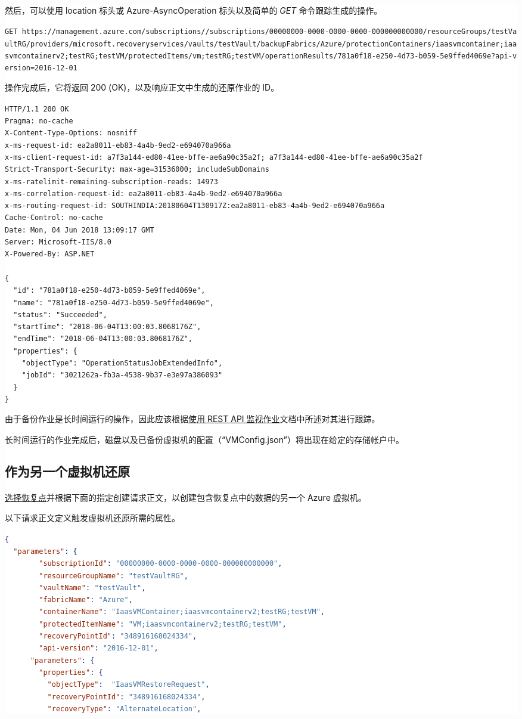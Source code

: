 然后，可以使用 location 标头或 Azure-AsyncOperation 标头以及简单的 *GET* 命令跟踪生成的操作。

```http
GET https://management.azure.com/subscriptions//subscriptions/00000000-0000-0000-0000-000000000000/resourceGroups/testVaultRG/providers/microsoft.recoveryservices/vaults/testVault/backupFabrics/Azure/protectionContainers/iaasvmcontainer;iaasvmcontainerv2;testRG;testVM/protectedItems/vm;testRG;testVM/operationResults/781a0f18-e250-4d73-b059-5e9ffed4069e?api-version=2016-12-01
```

操作完成后，它将返回 200 (OK)，以及响应正文中生成的还原作业的 ID。

```http
HTTP/1.1 200 OK
Pragma: no-cache
X-Content-Type-Options: nosniff
x-ms-request-id: ea2a8011-eb83-4a4b-9ed2-e694070a966a
x-ms-client-request-id: a7f3a144-ed80-41ee-bffe-ae6a90c35a2f; a7f3a144-ed80-41ee-bffe-ae6a90c35a2f
Strict-Transport-Security: max-age=31536000; includeSubDomains
x-ms-ratelimit-remaining-subscription-reads: 14973
x-ms-correlation-request-id: ea2a8011-eb83-4a4b-9ed2-e694070a966a
x-ms-routing-request-id: SOUTHINDIA:20180604T130917Z:ea2a8011-eb83-4a4b-9ed2-e694070a966a
Cache-Control: no-cache
Date: Mon, 04 Jun 2018 13:09:17 GMT
Server: Microsoft-IIS/8.0
X-Powered-By: ASP.NET

{
  "id": "781a0f18-e250-4d73-b059-5e9ffed4069e",
  "name": "781a0f18-e250-4d73-b059-5e9ffed4069e",
  "status": "Succeeded",
  "startTime": "2018-06-04T13:00:03.8068176Z",
  "endTime": "2018-06-04T13:00:03.8068176Z",
  "properties": {
    "objectType": "OperationStatusJobExtendedInfo",
    "jobId": "3021262a-fb3a-4538-9b37-e3e97a386093"
  }
}
```

由于备份作业是长时间运行的操作，因此应该根据[使用 REST API 监视作业](backup-azure-arm-userestapi-managejobs.md#tracking-the-job)文档中所述对其进行跟踪。

长时间运行的作业完成后，磁盘以及已备份虚拟机的配置（“VMConfig.json”）将出现在给定的存储帐户中。

## <a name="restore-as-another-virtual-machine"></a>作为另一个虚拟机还原

[选择恢复点](#select-recovery-point)并根据下面的指定创建请求正文，以创建包含恢复点中的数据的另一个 Azure 虚拟机。

以下请求正文定义触发虚拟机还原所需的属性。

```json
{
  "parameters": {
        "subscriptionId": "00000000-0000-0000-0000-000000000000",
        "resourceGroupName": "testVaultRG",
        "vaultName": "testVault",
        "fabricName": "Azure",
        "containerName": "IaasVMContainer;iaasvmcontainerv2;testRG;testVM",
        "protectedItemName": "VM;iaasvmcontainerv2;testRG;testVM",
        "recoveryPointId": "348916168024334",
        "api-version": "2016-12-01",
      "parameters": {
        "properties": {
          "objectType":  "IaasVMRestoreRequest",
          "recoveryPointId": "348916168024334",
          "recoveryType": "AlternateLocation",
```